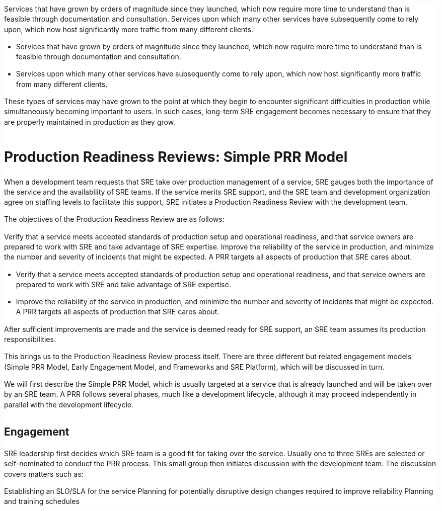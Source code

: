 Services that have grown by orders of magnitude since they launched, which now require more time to understand than is feasible through documentation and consultation. Services upon which many other services have subsequently come to rely upon, which now host significantly more traffic from many different clients.

- Services that have grown by orders of magnitude since they launched, which now require more time to understand than is feasible through documentation and consultation.

- Services upon which many other services have subsequently come to rely upon, which now host significantly more traffic from many different clients.

These types of services may have grown to the point at which they begin to encounter significant difficulties in production while simultaneously becoming important to users. In such cases, long-term SRE engagement becomes necessary to ensure that they are properly maintained in production as they grow.

# Production Readiness Reviews: Simple PRR Model

When a development team requests that SRE take over production management of a service, SRE gauges both the importance of the service and the availability of SRE teams. If the service merits SRE support, and the SRE team and development organization agree on staffing levels to facilitate this support, SRE initiates a Production Readiness Review with the development team.

The objectives of the Production Readiness Review are as follows:

Verify that a service meets accepted standards of production setup and operational readiness, and that service owners are prepared to work with SRE and take advantage of SRE expertise. Improve the reliability of the service in production, and minimize the number and severity of incidents that might be expected. A PRR targets all aspects of production that SRE cares about.

- Verify that a service meets accepted standards of production setup and operational readiness, and that service owners are prepared to work with SRE and take advantage of SRE expertise.

- Improve the reliability of the service in production, and minimize the number and severity of incidents that might be expected. A PRR targets all aspects of production that SRE cares about.

After sufficient improvements are made and the service is deemed ready for SRE support, an SRE team assumes its production responsibilities.

This brings us to the Production Readiness Review process itself. There are three different but related engagement models
(Simple PRR Model, Early Engagement Model, and Frameworks and SRE Platform), which will be discussed in turn.

We will first describe the Simple PRR Model, which is usually targeted at a service that is already launched and will be taken over by an SRE team. A PRR follows several phases, much like a development lifecycle, although it may proceed independently in parallel with the development lifecycle.

## Engagement

SRE leadership first decides which SRE team is a good fit for taking over the service. Usually one to three SREs are selected or self-nominated to conduct the PRR process. This small group then initiates discussion with the development team. The discussion covers matters such as:

Establishing an SLO/SLA for the service Planning for potentially disruptive design changes required to improve reliability Planning and training schedules
